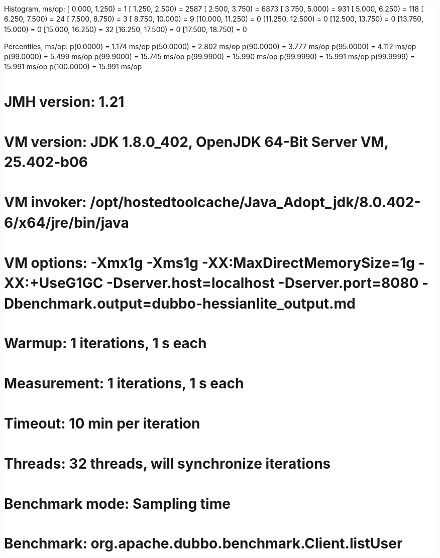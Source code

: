   Histogram, ms/op:
    [ 0.000,  1.250) = 1 
    [ 1.250,  2.500) = 2587 
    [ 2.500,  3.750) = 6873 
    [ 3.750,  5.000) = 931 
    [ 5.000,  6.250) = 118 
    [ 6.250,  7.500) = 24 
    [ 7.500,  8.750) = 3 
    [ 8.750, 10.000) = 9 
    [10.000, 11.250) = 0 
    [11.250, 12.500) = 0 
    [12.500, 13.750) = 0 
    [13.750, 15.000) = 0 
    [15.000, 16.250) = 32 
    [16.250, 17.500) = 0 
    [17.500, 18.750) = 0 

  Percentiles, ms/op:
      p(0.0000) =      1.174 ms/op
     p(50.0000) =      2.802 ms/op
     p(90.0000) =      3.777 ms/op
     p(95.0000) =      4.112 ms/op
     p(99.0000) =      5.499 ms/op
     p(99.9000) =     15.745 ms/op
     p(99.9900) =     15.990 ms/op
     p(99.9990) =     15.991 ms/op
     p(99.9999) =     15.991 ms/op
    p(100.0000) =     15.991 ms/op


# JMH version: 1.21
# VM version: JDK 1.8.0_402, OpenJDK 64-Bit Server VM, 25.402-b06
# VM invoker: /opt/hostedtoolcache/Java_Adopt_jdk/8.0.402-6/x64/jre/bin/java
# VM options: -Xmx1g -Xms1g -XX:MaxDirectMemorySize=1g -XX:+UseG1GC -Dserver.host=localhost -Dserver.port=8080 -Dbenchmark.output=dubbo-hessianlite_output.md
# Warmup: 1 iterations, 1 s each
# Measurement: 1 iterations, 1 s each
# Timeout: 10 min per iteration
# Threads: 32 threads, will synchronize iterations
# Benchmark mode: Sampling time
# Benchmark: org.apache.dubbo.benchmark.Client.listUser
